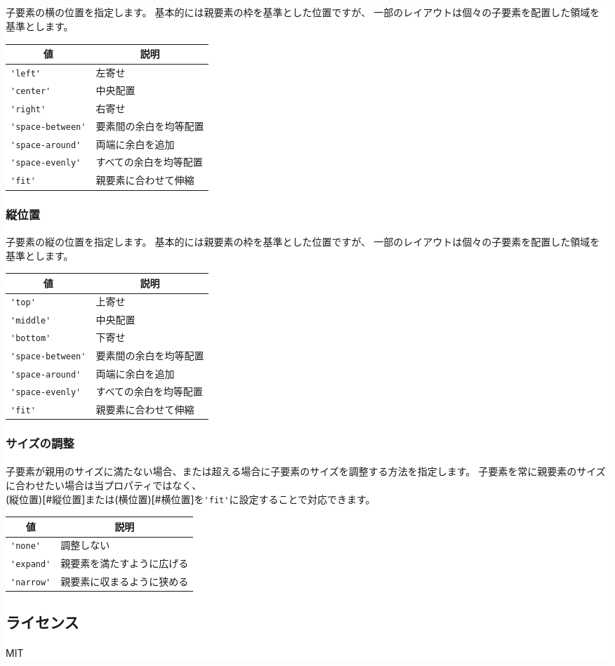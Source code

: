 子要素の横の位置を指定します。
基本的には親要素の枠を基準とした位置ですが、
一部のレイアウトは個々の子要素を配置した領域を基準とします。

| 値                | 説明                   |
| ----------------- | ---------------------- |
| `'left'`          | 左寄せ                 |
| `'center'`        | 中央配置               |
| `'right'`         | 右寄せ                 |
| `'space-between'` | 要素間の余白を均等配置 |
| `'space-around'`  | 両端に余白を追加       |
| `'space-evenly'`  | すべての余白を均等配置 |
| `'fit'`           | 親要素に合わせて伸縮   |

### 縦位置

子要素の縦の位置を指定します。
基本的には親要素の枠を基準とした位置ですが、
一部のレイアウトは個々の子要素を配置した領域を基準とします。

| 値                | 説明                   |
| ----------------- | ---------------------- |
| `'top'`           | 上寄せ                 |
| `'middle'`        | 中央配置               |
| `'bottom'`        | 下寄せ                 |
| `'space-between'` | 要素間の余白を均等配置 |
| `'space-around'`  | 両端に余白を追加       |
| `'space-evenly'`  | すべての余白を均等配置 |
| `'fit'`           | 親要素に合わせて伸縮   |

### サイズの調整

子要素が親用のサイズに満たない場合、または超える場合に子要素のサイズを調整する方法を指定します。
子要素を常に親要素のサイズに合わせたい場合は当プロパティではなく、  
(縦位置)[#縦位置]または(横位置)[#横位置]を`'fit'`に設定することで対応できます。

| 値         | 説明                       |
| ---------- | -------------------------- |
| `'none'`   | 調整しない                 |
| `'expand'` | 親要素を満たすように広げる |
| `'narrow'` | 親要素に収まるように狭める |

## ライセンス

MIT
